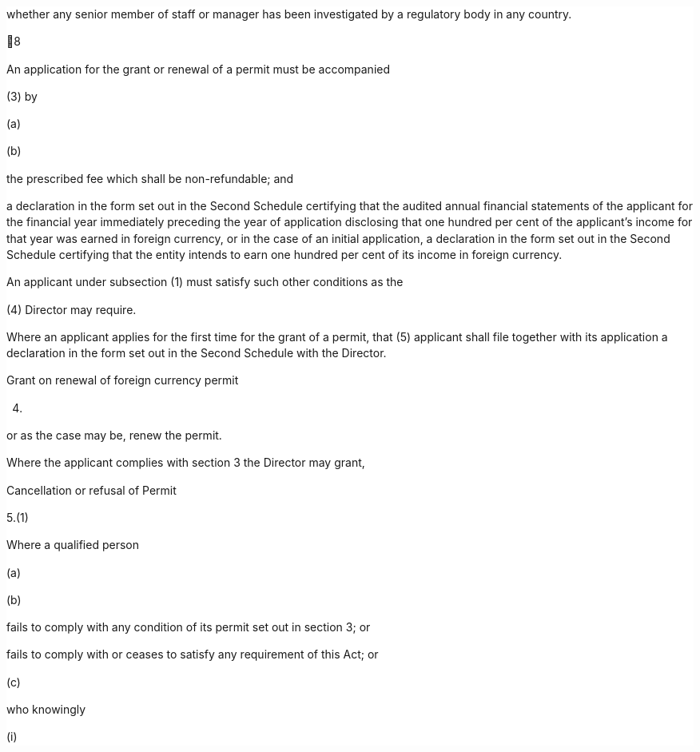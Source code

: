 whether any senior member of staff or manager has been investigated
by a regulatory body in any country.

8

An application for the grant or renewal of a permit must be accompanied

(3)
by

(a)

(b)

the prescribed fee which shall be non-refundable; and

a declaration in the form set out in the Second Schedule certifying that
the audited annual financial statements of the applicant for the financial
year immediately preceding the year of application disclosing that one
hundred per cent of the applicant’s income for that year was earned in
foreign currency, or in the case of an initial application, a declaration
in the form set out in the Second Schedule certifying that the entity
intends to earn one hundred per cent of its income in foreign currency.

An applicant under subsection (1) must satisfy such other conditions as the

(4)
Director may require.

Where an applicant applies for the first time for the grant of a permit, that
(5)
applicant shall file together with its application a declaration in the form set out
in the Second Schedule with the Director.

Grant on renewal of foreign currency permit

4.
or as the case may be, renew the permit.

Where the applicant complies with section 3 the Director may grant,

Cancellation or refusal of Permit

5.(1)

Where a qualified person

(a)

(b)

fails to comply with any condition of its permit set out in section 3; or

fails to comply with or ceases to satisfy any requirement of this Act;
or

(c)

who knowingly

(i)
